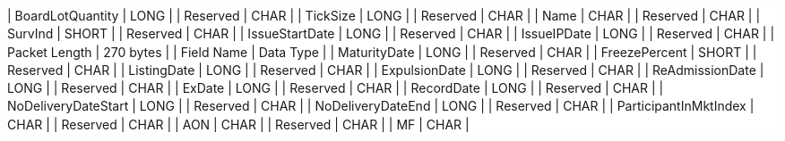 | BoardLotQuantity | LONG |
| Reserved | CHAR |
| TickSize | LONG |
| Reserved | CHAR |
| Name | CHAR |
| Reserved | CHAR |
| SurvInd | SHORT |
| Reserved | CHAR |
| IssueStartDate | LONG |
| Reserved | CHAR |
| IssueIPDate | LONG |
| Reserved | CHAR |
| Packet Length | 270 bytes |
| Field Name | Data Type |
| MaturityDate | LONG |
| Reserved | CHAR |
| FreezePercent | SHORT |
| Reserved | CHAR |
| ListingDate | LONG |
| Reserved | CHAR |
| ExpulsionDate | LONG |
| Reserved | CHAR |
| ReAdmissionDate | LONG |
| Reserved | CHAR |
| ExDate | LONG |
| Reserved | CHAR |
| RecordDate | LONG |
| Reserved | CHAR |
| NoDeliveryDateStart | LONG |
| Reserved | CHAR |
| NoDeliveryDateEnd | LONG |
| Reserved | CHAR |
| ParticipantInMktIndex | CHAR |
| Reserved | CHAR |
| AON | CHAR |
| Reserved | CHAR |
| MF | CHAR |